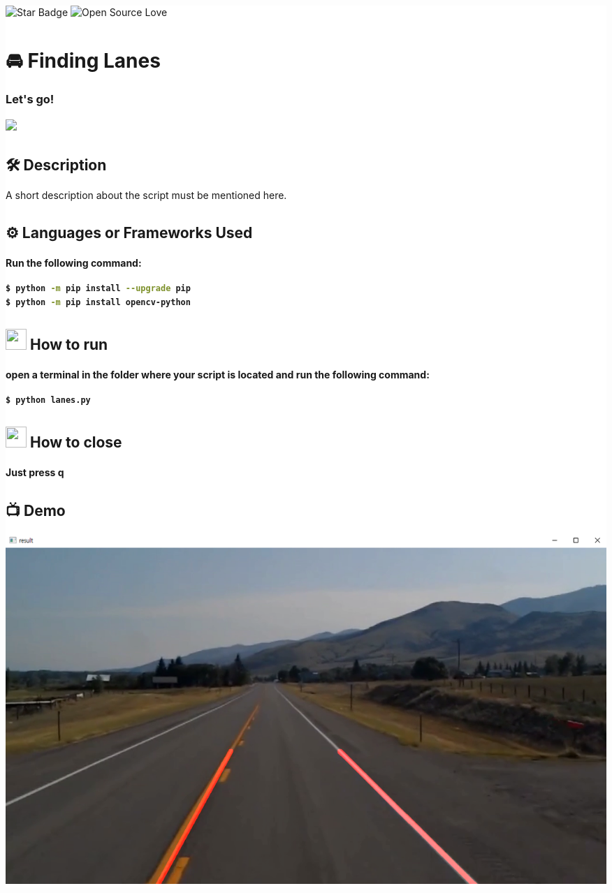 
![Star Badge](https://img.shields.io/static/v1?label=%F0%9F%8C%9F&message=If%20Useful&style=style=flat&color=BC4E99)
![Open Source Love](https://badges.frapsoft.com/os/v1/open-source.svg?v=103)

# <b>🚘 Finding Lanes </b>
### Let's go!
<img src="https://media3.giphy.com/media/8QC4kjqN9qDEk/giphy.gif?cid=ecf05e471kl80anlf7s2wx2yz9v5ssu5xxgkbsxq74j9afql&rid=giphy.gif&ct=g">

## 🛠️ <b> Description </b>
A short description about the script must be mentioned here.

## ⚙️ <b>Languages or Frameworks Used
Run the following command: 
```sh
$ python -m pip install --upgrade pip
$ python -m pip install opencv-python
```
## <img src="https://cdn-icons-png.flaticon.com/512/109/109197.png" width="30" height="30"> <b>How to run</b>
open a terminal in the folder where your script is located and run the following command:
```sh
$ python lanes.py
```
## <img src="https://cdn-icons-png.flaticon.com/512/61/61180.png" width="30" height="30"><b> How to close</b>

Just press q

## 📺 <b> Demo </b>

<img src="Finding_Lanes/capture.png" width=100% height=100%>
